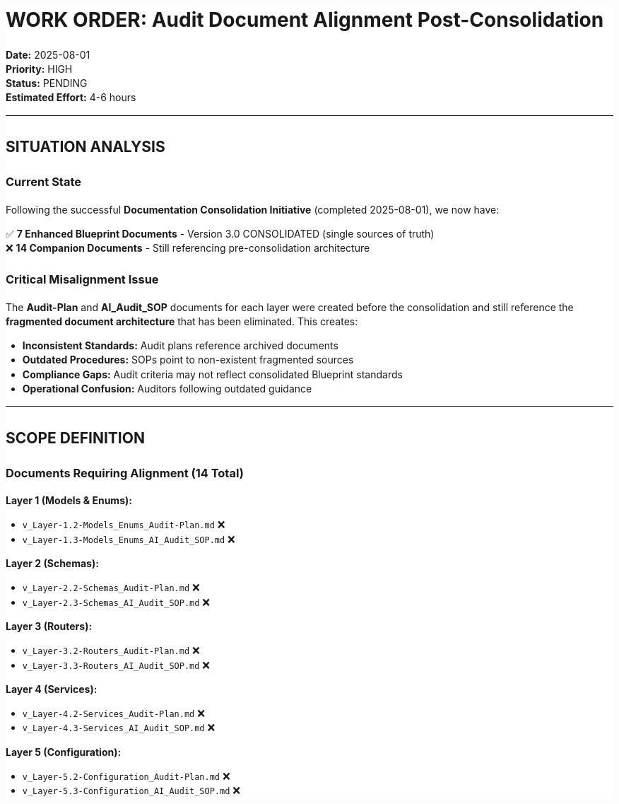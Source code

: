 # WORK ORDER: Audit Document Alignment Post-Consolidation

**Date:** 2025-08-01  
**Priority:** HIGH  
**Status:** PENDING  
**Estimated Effort:** 4-6 hours  

---

## SITUATION ANALYSIS

### Current State
Following the successful **Documentation Consolidation Initiative** (completed 2025-08-01), we now have:

✅ **7 Enhanced Blueprint Documents** - Version 3.0 CONSOLIDATED (single sources of truth)  
❌ **14 Companion Documents** - Still referencing pre-consolidation architecture  

### Critical Misalignment Issue
The **Audit-Plan** and **AI_Audit_SOP** documents for each layer were created before the consolidation and still reference the **fragmented document architecture** that has been eliminated. This creates:

- **Inconsistent Standards:** Audit plans reference archived documents
- **Outdated Procedures:** SOPs point to non-existent fragmented sources  
- **Compliance Gaps:** Audit criteria may not reflect consolidated Blueprint standards
- **Operational Confusion:** Auditors following outdated guidance

---

## SCOPE DEFINITION

### Documents Requiring Alignment (14 Total)

**Layer 1 (Models & Enums):**
- `v_Layer-1.2-Models_Enums_Audit-Plan.md` ❌
- `v_Layer-1.3-Models_Enums_AI_Audit_SOP.md` ❌

**Layer 2 (Schemas):**
- `v_Layer-2.2-Schemas_Audit-Plan.md` ❌
- `v_Layer-2.3-Schemas_AI_Audit_SOP.md` ❌

**Layer 3 (Routers):**
- `v_Layer-3.2-Routers_Audit-Plan.md` ❌
- `v_Layer-3.3-Routers_AI_Audit_SOP.md` ❌

**Layer 4 (Services):**
- `v_Layer-4.2-Services_Audit-Plan.md` ❌
- `v_Layer-4.3-Services_AI_Audit_SOP.md` ❌

**Layer 5 (Configuration):**
- `v_Layer-5.2-Configuration_Audit-Plan.md` ❌
- `v_Layer-5.3-Configuration_AI_Audit_SOP.md` ❌
